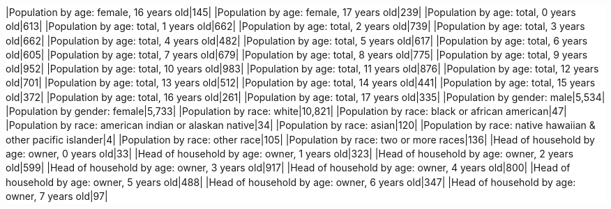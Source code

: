 |Population by age: female, 16 years old|145|
|Population by age: female, 17 years old|239|
|Population by age: total, 0 years old|613|
|Population by age: total, 1 years old|662|
|Population by age: total, 2 years old|739|
|Population by age: total, 3 years old|662|
|Population by age: total, 4 years old|482|
|Population by age: total, 5 years old|617|
|Population by age: total, 6 years old|605|
|Population by age: total, 7 years old|679|
|Population by age: total, 8 years old|775|
|Population by age: total, 9 years old|952|
|Population by age: total, 10 years old|983|
|Population by age: total, 11 years old|876|
|Population by age: total, 12 years old|701|
|Population by age: total, 13 years old|512|
|Population by age: total, 14 years old|441|
|Population by age: total, 15 years old|372|
|Population by age: total, 16 years old|261|
|Population by age: total, 17 years old|335|
|Population by gender: male|5,534|
|Population by gender: female|5,733|
|Population by race: white|10,821|
|Population by race: black or african american|47|
|Population by race: american indian or alaskan native|34|
|Population by race: asian|120|
|Population by race: native hawaiian & other pacific islander|4|
|Population by race: other race|105|
|Population by race: two or more races|136|
|Head of household by age: owner, 0 years old|33|
|Head of household by age: owner, 1 years old|323|
|Head of household by age: owner, 2 years old|599|
|Head of household by age: owner, 3 years old|917|
|Head of household by age: owner, 4 years old|800|
|Head of household by age: owner, 5 years old|488|
|Head of household by age: owner, 6 years old|347|
|Head of household by age: owner, 7 years old|97|